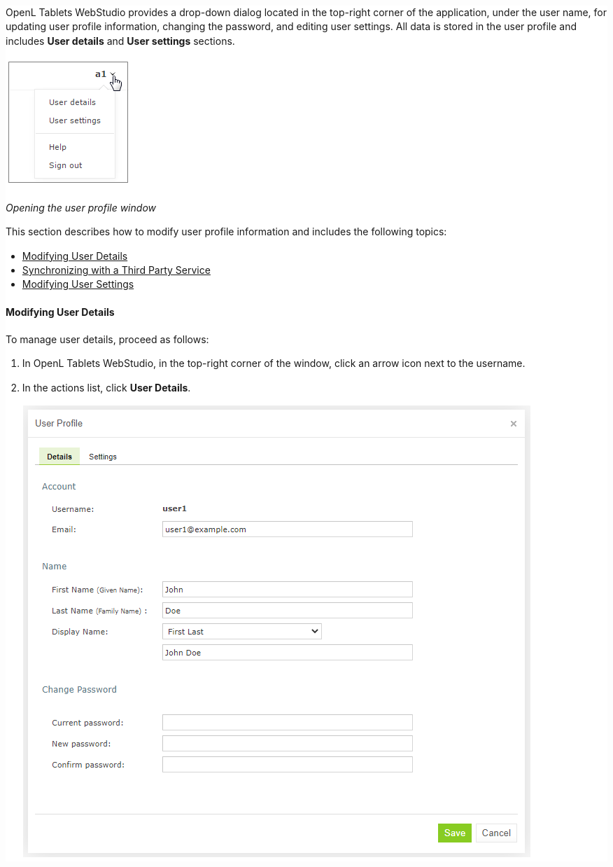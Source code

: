 OpenL Tablets WebStudio provides a drop-down dialog located in the top-right corner of the application, under the user name, for updating user profile information, changing the password, and editing user settings. All data is stored in the user profile and includes **User details** and **User settings** sections.

![](webstudio_guide_images/c38361db72030e85c7331abaff4628e2.png)

*Opening the user profile window*

This section describes how to modify user profile information and includes the following topics:

-   [Modifying User Details](#modifying-user-details)
-   [Synchronizing with a Third Party Service](#synchronizing-with-a-third-party-service)
-   [Modifying User Settings](#modifying-user-settings)

#### Modifying User Details

To manage user details, proceed as follows:

1.  In OpenL Tablets WebStudio, in the top-right corner of the window, click an arrow icon next to the username.
2.  In the actions list, click **User Details**.
       
    ![](webstudio_guide_images/df45cb1defa171f24c6b94d3fca8ce9b.png)